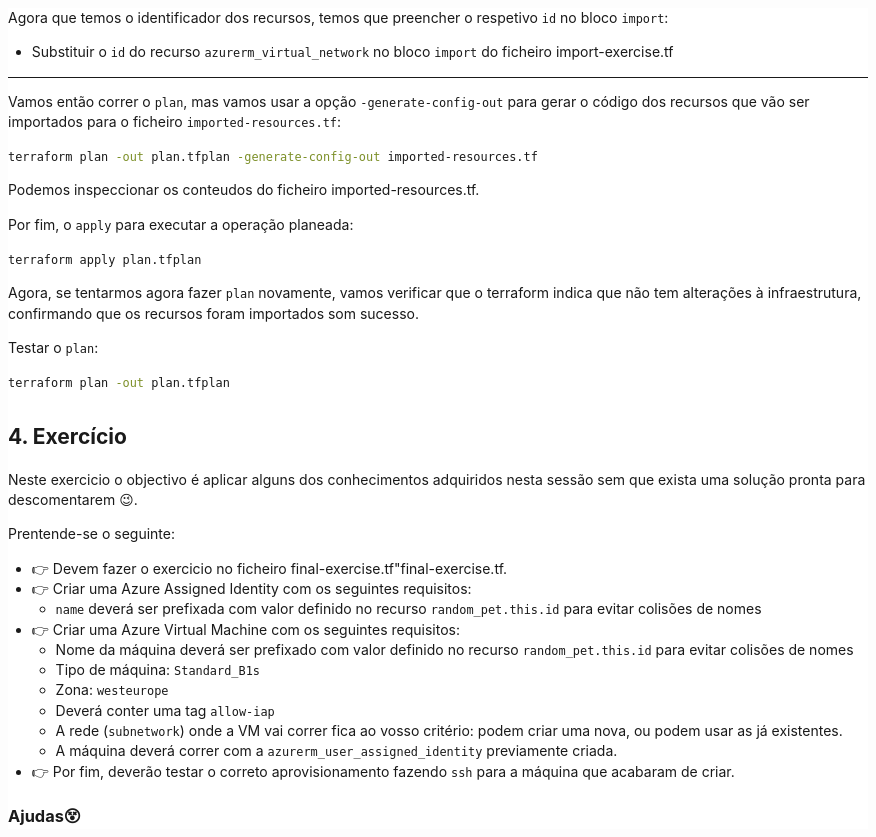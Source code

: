 Agora que temos o identificador dos recursos, temos que preencher o respetivo `id` no bloco `import`:

* Substituir o `id` do recurso `azurerm_virtual_network` no bloco `import` do ficheiro import-exercise.tf

---

Vamos então correr o `plan`, mas vamos usar a opção `-generate-config-out` para gerar o código dos recursos que vão ser importados para o ficheiro `imported-resources.tf`:

```bash
terraform plan -out plan.tfplan -generate-config-out imported-resources.tf
```

Podemos inspeccionar os conteudos do ficheiro imported-resources.tf.

Por fim, o `apply` para executar a operação planeada:

```bash
terraform apply plan.tfplan
```

Agora, se tentarmos agora fazer `plan` novamente, vamos verificar que o terraform indica que não tem alterações à infraestrutura, confirmando que os recursos foram importados som sucesso.

Testar o `plan`:

```bash
terraform plan -out plan.tfplan
```

## 4. Exercício

Neste exercicio o objectivo é aplicar alguns dos conhecimentos adquiridos nesta sessão sem que exista uma solução pronta para descomentarem 😉.

Prentende-se o seguinte:

* 👉 Devem fazer o exercicio no ficheiro final-exercise.tf"final-exercise.tf.
* 👉 Criar uma Azure Assigned Identity com os seguintes requisitos:
  * `name` deverá ser prefixada com valor definido no recurso `random_pet.this.id` para evitar colisões de nomes
* 👉 Criar uma Azure Virtual Machine com os seguintes requisitos:
  * Nome da máquina deverá ser prefixado com valor definido no recurso `random_pet.this.id` para evitar colisões de nomes
  * Tipo de máquina: `Standard_B1s`
  * Zona: `westeurope`
  * Deverá conter uma tag `allow-iap`
  * A rede (`subnetwork`) onde a VM vai correr fica ao vosso critério: podem criar uma nova, ou podem usar as já existentes.
  * A máquina deverá correr com a `azurerm_user_assigned_identity` previamente criada.
* 👉 Por fim, deverão testar o correto aprovisionamento fazendo `ssh` para a máquina que acabaram de criar.

### Ajudas😵
